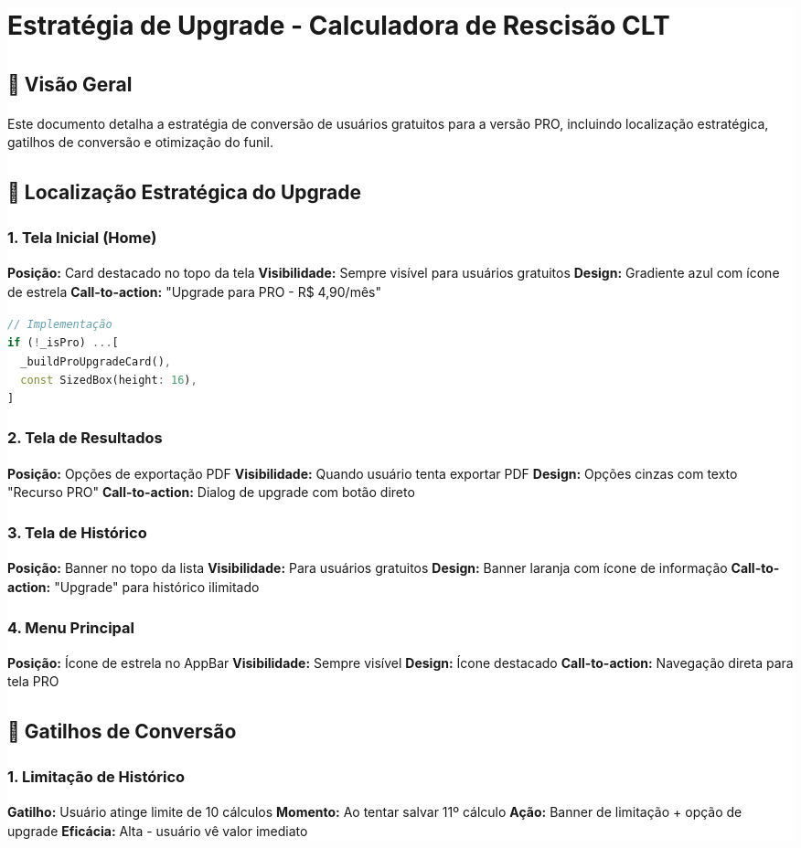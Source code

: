 # Estratégia de Upgrade - Calculadora de Rescisão CLT

## 🎯 Visão Geral

Este documento detalha a estratégia de conversão de usuários gratuitos para a versão PRO, incluindo localização estratégica, gatilhos de conversão e otimização do funil.

## 📍 Localização Estratégica do Upgrade

### 1. Tela Inicial (Home)
**Posição:** Card destacado no topo da tela
**Visibilidade:** Sempre visível para usuários gratuitos
**Design:** Gradiente azul com ícone de estrela
**Call-to-action:** "Upgrade para PRO - R$ 4,90/mês"

```dart
// Implementação
if (!_isPro) ...[
  _buildProUpgradeCard(),
  const SizedBox(height: 16),
]
```

### 2. Tela de Resultados
**Posição:** Opções de exportação PDF
**Visibilidade:** Quando usuário tenta exportar PDF
**Design:** Opções cinzas com texto "Recurso PRO"
**Call-to-action:** Dialog de upgrade com botão direto

### 3. Tela de Histórico
**Posição:** Banner no topo da lista
**Visibilidade:** Para usuários gratuitos
**Design:** Banner laranja com ícone de informação
**Call-to-action:** "Upgrade" para histórico ilimitado

### 4. Menu Principal
**Posição:** Ícone de estrela no AppBar
**Visibilidade:** Sempre visível
**Design:** Ícone destacado
**Call-to-action:** Navegação direta para tela PRO

## 🎯 Gatilhos de Conversão

### 1. Limitação de Histórico
**Gatilho:** Usuário atinge limite de 10 cálculos
**Momento:** Ao tentar salvar 11º cálculo
**Ação:** Banner de limitação + opção de upgrade
**Eficácia:** Alta - usuário vê valor imediato
